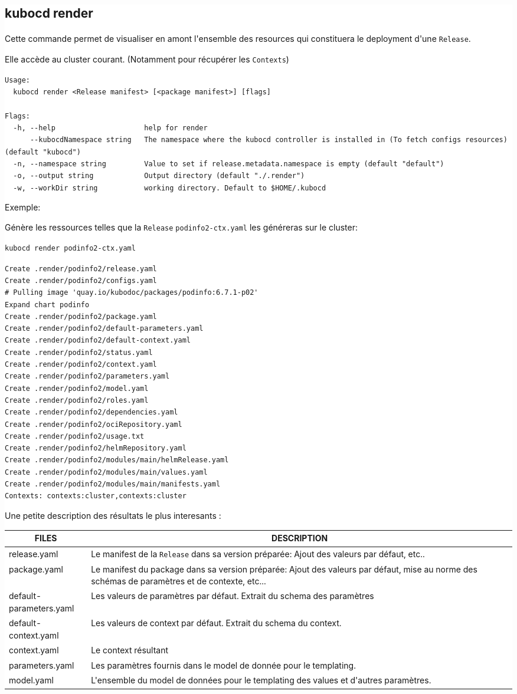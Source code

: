 ## kubocd render

Cette commande permet de visualiser en amont l'ensemble des resources qui constituera le deployment d'une `Release`.

Elle accède au cluster courant. (Notamment pour récupérer les `Contexts`)

```
Usage:
  kubocd render <Release manifest> [<package manifest>] [flags]

Flags:
  -h, --help                     help for render
      --kubocdNamespace string   The namespace where the kubocd controller is installed in (To fetch configs resources) (default "kubocd")
  -n, --namespace string         Value to set if release.metadata.namespace is empty (default "default")
  -o, --output string            Output directory (default "./.render")
  -w, --workDir string           working directory. Default to $HOME/.kubocd
```

Exemple:

Génère les ressources telles que la `Release` `podinfo2-ctx.yaml` les généreras sur le cluster:

```
kubocd render podinfo2-ctx.yaml
```

```
Create .render/podinfo2/release.yaml
Create .render/podinfo2/configs.yaml
# Pulling image 'quay.io/kubodoc/packages/podinfo:6.7.1-p02'
Expand chart podinfo
Create .render/podinfo2/package.yaml
Create .render/podinfo2/default-parameters.yaml
Create .render/podinfo2/default-context.yaml
Create .render/podinfo2/status.yaml
Create .render/podinfo2/context.yaml
Create .render/podinfo2/parameters.yaml
Create .render/podinfo2/model.yaml
Create .render/podinfo2/roles.yaml
Create .render/podinfo2/dependencies.yaml
Create .render/podinfo2/ociRepository.yaml
Create .render/podinfo2/usage.txt
Create .render/podinfo2/helmRepository.yaml
Create .render/podinfo2/modules/main/helmRelease.yaml
Create .render/podinfo2/modules/main/values.yaml
Create .render/podinfo2/modules/main/manifests.yaml
Contexts: contexts:cluster,contexts:cluster
```

Une petite description des résultats le plus interesants :

| FILES                            | DESCRIPTION                                                                                                                                   |
|----------------------------------|-----------------------------------------------------------------------------------------------------------------------------------------------|
| release.yaml                     | Le manifest de la `Release` dans sa version préparée: Ajout des valeurs par défaut, etc..                                                     | 
| package.yaml                     | Le manifest du package dans sa version préparée: Ajout des valeurs par défaut, mise au norme des schémas de paramètres et de contexte, etc... |
| default-parameters.yaml          | Les valeurs de paramètres par défaut. Extrait du schema des paramètres                                                                        |
| default-context.yaml             | Les valeurs de context par défaut. Extrait du schema du context.                                                                              |
| context.yaml                     | Le context résultant                                                                                                                          |
| parameters.yaml                  | Les paramètres fournis dans le model de donnée pour le templating.                                                                            |
| model.yaml                       | L'ensemble du model de données pour le templating des values et d'autres paramètres.                                                          |
